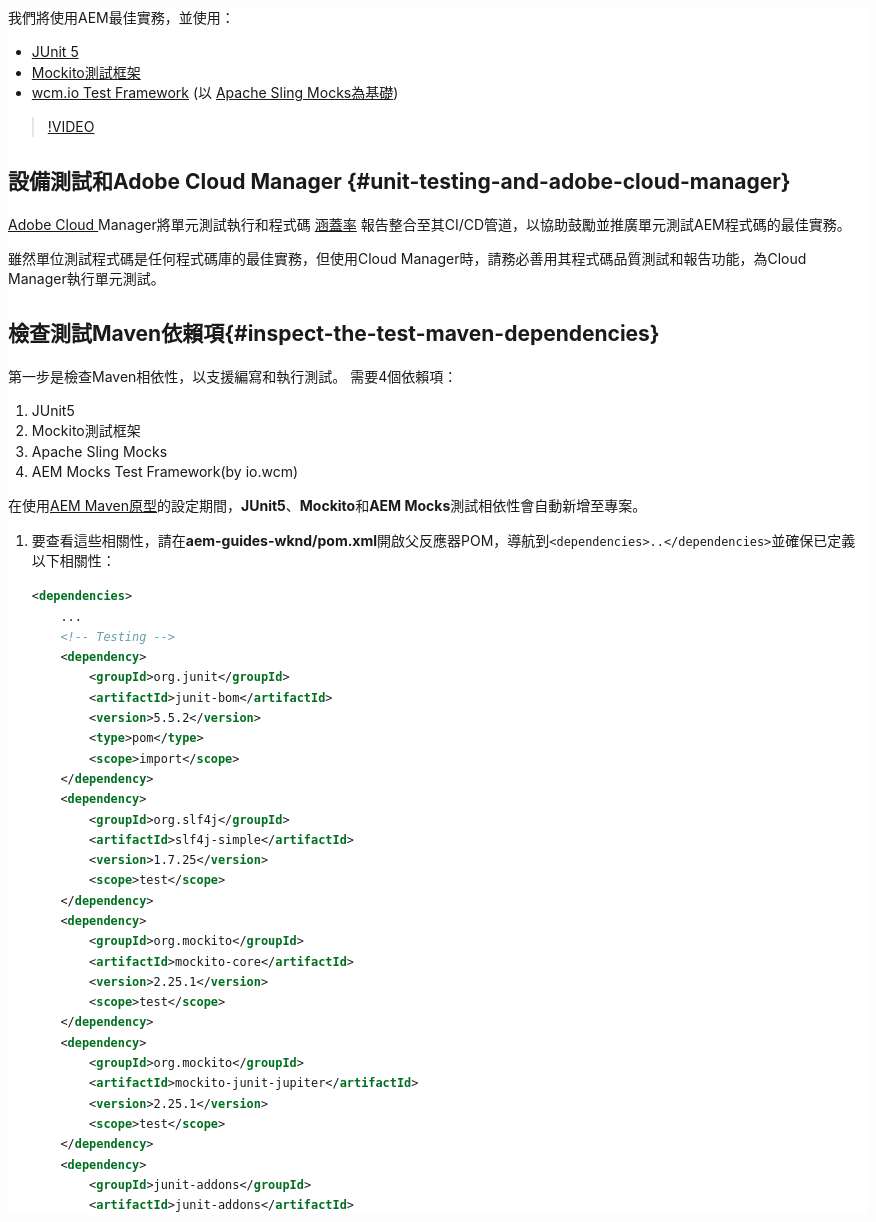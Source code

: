 我們將使用AEM最佳實務，並使用：

* [JUnit 5](https://junit.org/junit5/)
* [Mockito測試框架](https://site.mockito.org/)
* [wcm.io Test Framework](https://wcm.io/testing/) (以 [Apache Sling Mocks為基礎](https://sling.apache.org/documentation/development/sling-mock.html))

>[!VIDEO](https://video.tv.adobe.com/v/30207/?quality=12&learn=on)

## 設備測試和Adobe Cloud Manager {#unit-testing-and-adobe-cloud-manager}

[Adobe Cloud ](https://docs.adobe.com/content/help/zh-Hant/experience-manager-cloud-manager/using/introduction-to-cloud-manager.html) Manager將單元測試執行和程式碼 [涵蓋率](https://docs.adobe.com/content/help/en/experience-manager-cloud-manager/using/how-to-use/understand-your-test-results.html#code-quality-testing) 報告整合至其CI/CD管道，以協助鼓勵並推廣單元測試AEM程式碼的最佳實務。

雖然單位測試程式碼是任何程式碼庫的最佳實務，但使用Cloud Manager時，請務必善用其程式碼品質測試和報告功能，為Cloud Manager執行單元測試。

## 檢查測試Maven依賴項{#inspect-the-test-maven-dependencies}

第一步是檢查Maven相依性，以支援編寫和執行測試。 需要4個依賴項：

1. JUnit5
1. Mockito測試框架
1. Apache Sling Mocks
1. AEM Mocks Test Framework(by io.wcm)

在使用[AEM Maven原型](project-setup.md)的設定期間，**JUnit5**、**Mockito**&#x200B;和&#x200B;**AEM Mocks**&#x200B;測試相依性會自動新增至專案。

1. 要查看這些相關性，請在&#x200B;**aem-guides-wknd/pom.xml**&#x200B;開啟父反應器POM，導航到`<dependencies>..</dependencies>`並確保已定義以下相關性：

   ```xml
   <dependencies>
       ...
       <!-- Testing -->
       <dependency>
           <groupId>org.junit</groupId>
           <artifactId>junit-bom</artifactId>
           <version>5.5.2</version>
           <type>pom</type>
           <scope>import</scope>
       </dependency>
       <dependency>
           <groupId>org.slf4j</groupId>
           <artifactId>slf4j-simple</artifactId>
           <version>1.7.25</version>
           <scope>test</scope>
       </dependency>
       <dependency>
           <groupId>org.mockito</groupId>
           <artifactId>mockito-core</artifactId>
           <version>2.25.1</version>
           <scope>test</scope>
       </dependency>
       <dependency>
           <groupId>org.mockito</groupId>
           <artifactId>mockito-junit-jupiter</artifactId>
           <version>2.25.1</version>
           <scope>test</scope>
       </dependency>
       <dependency>
           <groupId>junit-addons</groupId>
           <artifactId>junit-addons</artifactId>
   ```